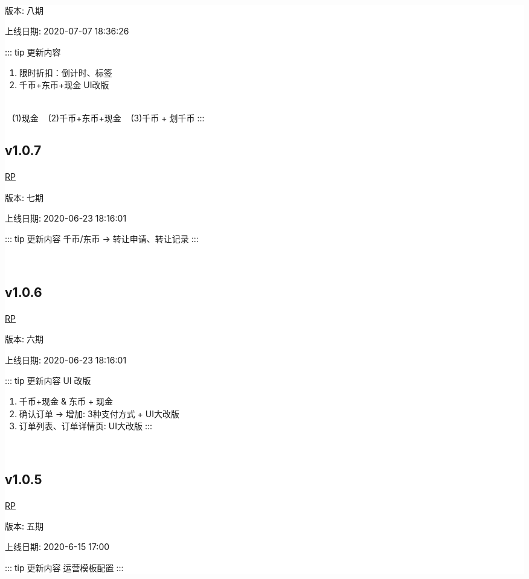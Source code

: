 版本: 八期

上线日期: 2020-07-07 18:36:26

::: tip 更新内容
1. 限时折扣：倒计时、标签
2. 千币+东币+现金 UI改版
<br>
&nbsp;&nbsp;&nbsp;(1)现金 
&nbsp;&nbsp;&nbsp;(2)千币+东币+现金
&nbsp;&nbsp;&nbsp;(3)千币 + 划千币
:::

<br>

## v1.0.7
[RP](http://wiki.yooli-in.com/pages/viewpage.action?pageId=13566510)

版本: 七期

上线日期:  2020-06-23 18:16:01

::: tip 更新内容
千币/东币 -> 转让申请、转让记录
:::

<br>


## v1.0.6
[RP](http://wiki.yooli-in.com/pages/viewpage.action?pageId=13566626)

版本: 六期

上线日期:  2020-06-23 18:16:01

::: tip 更新内容
UI 改版
1. 千币+现金 & 东币 + 现金
2. 确认订单 -> 增加: 3种支付方式 + UI大改版
3. 订单列表、订单详情页: UI大改版
:::

<br>

## v1.0.5
[RP](http://wiki.yooli-in.com/pages/viewpage.action?pageId=13566510)

版本: 五期

上线日期: 2020-6-15 17:00

::: tip 更新内容
运营模板配置
:::
